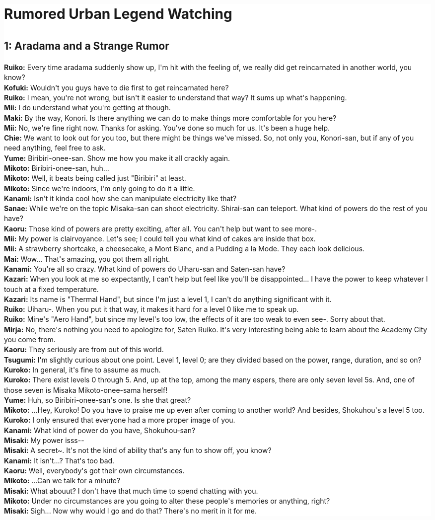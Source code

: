 
Rumored Urban Legend Watching
=============================
<div class="videoWrapper"><iframe width="640" height="480" loading="lazy" src="https://www.youtube.com/embed/2M6zbLwwmAo"></iframe></div>  

## 1: Aradama and a Strange Rumor
**Ruiko:** Every time aradama suddenly show up, I'm hit with the feeling of, we really did get reincarnated in another world, you know?  
**Kofuki:** Wouldn't you guys have to die first to get reincarnated here?  
**Ruiko:** I mean, you're not wrong, but isn't it easier to understand that way? It sums up what's happening\.  
**Mii:** I do understand what you're getting at though\.  
**Maki:** By the way, Konori\. Is there anything we can do to make things more comfortable for you here?  
**Mii:** No, we're fine right now\. Thanks for asking\. You've done so much for us\. It's been a huge help\.  
**Chie:** We want to look out for you too, but there might be things we've missed\. So, not only you, Konori-san, but if any of you need anything, feel free to ask\.  
**Yume:** Biribiri-onee-san\. Show me how you make it all crackly again\.  
**Mikoto:** Biribiri-onee-san, huh\.\.\.  
**Mikoto:** Well, it beats being called just "Biribiri" at least\.  
**Mikoto:** Since we're indoors, I'm only going to do it a little\.  
**Kanami:** Isn't it kinda cool how she can manipulate electricity like that?  
**Sanae:** While we're on the topic Misaka-san can shoot electricity\. Shirai-san can teleport\. What kind of powers do the rest of you have?  
**Kaoru:** Those kind of powers are pretty exciting, after all\. You can't help but want to see more-\.  
**Mii:** My power is clairvoyance\. Let's see; I could tell you what kind of cakes are inside that box\.  
**Mii:** A strawberry shortcake, a cheesecake, a Mont Blanc, and a Pudding a la Mode\. They each look delicious\.  
**Mai:** Wow\.\.\. That's amazing, you got them all right\.  
**Kanami:** You're all so crazy\. What kind of powers do Uiharu-san and Saten-san have?  
**Kazari:** When you look at me so expectantly, I can't help but feel like you'll be disappointed\.\.\. I have the power to keep whatever I touch at a fixed temperature\.  
**Kazari:** Its name is "Thermal Hand", but since I'm just a level 1, I can't do anything significant with it\.  
**Ruiko:** Uiharu-\. When you put it that way, it makes it hard for a level 0 like me to speak up\.  
**Ruiko:** Mine's "Aero Hand", but since my level's too low, the effects of it are too weak to even see-\. Sorry about that\.  
**Mirja:** No, there's nothing you need to apologize for, Saten Ruiko\. It's very interesting being able to learn about the Academy City you come from\.  
**Kaoru:** They seriously are from out of this world\.  
**Tsugumi:** I'm slightly curious about one point\. Level 1, level 0; are they divided based on the power, range, duration, and so on?  
**Kuroko:** In general, it's fine to assume as much\.  
**Kuroko:** There exist levels 0 through 5\. And, up at the top, among the many espers, there are only seven level 5s\. And, one of those seven is Misaka Mikoto-onee-sama herself\!  
**Yume:** Huh, so Biribiri-onee-san's one\. Is she that great?  
**Mikoto:** \.\.\.Hey, Kuroko\! Do you have to praise me up even after coming to another world? And besides, Shokuhou's a level 5 too\.  
**Kuroko:** I only ensured that everyone had a more proper image of you\.  
**Kanami:** What kind of power do you have, Shokuhou-san?  
**Misaki:** My power isss--  
**Misaki:** A secret\~\. It's not the kind of ability that's any fun to show off, you know?  
**Kanami:** It isn't\.\.\.? That's too bad\.  
**Kaoru:** Well, everybody's got their own circumstances\.  
**Mikoto:** \.\.\.Can we talk for a minute?  
**Misaki:** What abouut? I don't have that much time to spend chatting with you\.  
**Mikoto:** Under no circumstances are you going to alter these people's memories or anything, right?  
**Misaki:** Sigh\.\.\. Now why would I go and do that? There's no merit in it for me\.  